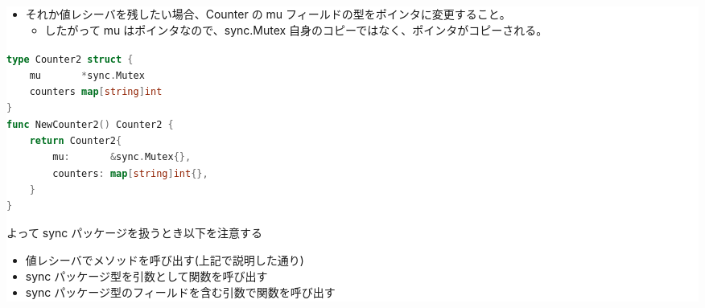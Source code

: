 - それか値レシーバを残したい場合、Counter の mu フィールドの型をポインタに変更すること。
  - したがって mu はポインタなので、sync.Mutex 自身のコピーではなく、ポインタがコピーされる。

```go
type Counter2 struct {
	mu       *sync.Mutex
	counters map[string]int
}
func NewCounter2() Counter2 {
	return Counter2{
		mu:       &sync.Mutex{},
		counters: map[string]int{},
	}
}
```

よって sync パッケージを扱うとき以下を注意する

- 値レシーバでメソッドを呼び出す(上記で説明した通り)
- sync パッケージ型を引数として関数を呼び出す
- sync パッケージ型のフィールドを含む引数で関数を呼び出す
